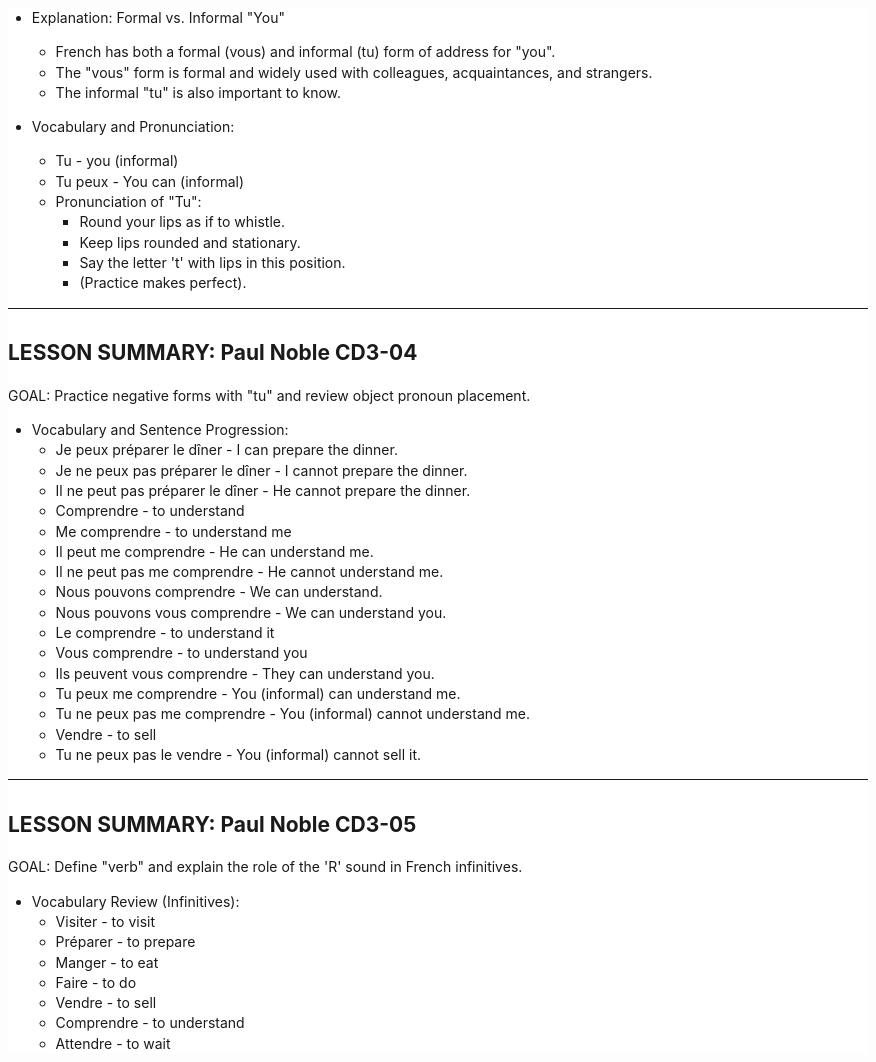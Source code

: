 - Explanation: Formal vs. Informal "You"
  - French has both a formal (vous) and informal (tu) form of address for "you".
  - The "vous" form is formal and widely used with colleagues, acquaintances, and strangers.
  - The informal "tu" is also important to know.

- Vocabulary and Pronunciation:
  - Tu - you (informal)
  - Tu peux - You can (informal)
  - Pronunciation of "Tu":
    - Round your lips as if to whistle.
    - Keep lips rounded and stationary.
    - Say the letter 't' with lips in this position.
    - (Practice makes perfect).

---

## LESSON SUMMARY: Paul Noble CD3-04

GOAL: Practice negative forms with "tu" and review object pronoun placement.

- Vocabulary and Sentence Progression:
  - Je peux préparer le dîner - I can prepare the dinner.
  - Je ne peux pas préparer le dîner - I cannot prepare the dinner.
  - Il ne peut pas préparer le dîner - He cannot prepare the dinner.
  - Comprendre - to understand
  - Me comprendre - to understand me
  - Il peut me comprendre - He can understand me.
  - Il ne peut pas me comprendre - He cannot understand me.
  - Nous pouvons comprendre - We can understand.
  - Nous pouvons vous comprendre - We can understand you.
  - Le comprendre - to understand it
  - Vous comprendre - to understand you
  - Ils peuvent vous comprendre - They can understand you.
  - Tu peux me comprendre - You (informal) can understand me.
  - Tu ne peux pas me comprendre - You (informal) cannot understand me.
  - Vendre - to sell
  - Tu ne peux pas le vendre - You (informal) cannot sell it.

---

## LESSON SUMMARY: Paul Noble CD3-05

GOAL: Define "verb" and explain the role of the 'R' sound in French infinitives.

- Vocabulary Review (Infinitives):
  - Visiter - to visit
  - Préparer - to prepare
  - Manger - to eat
  - Faire - to do
  - Vendre - to sell
  - Comprendre - to understand
  - Attendre - to wait
